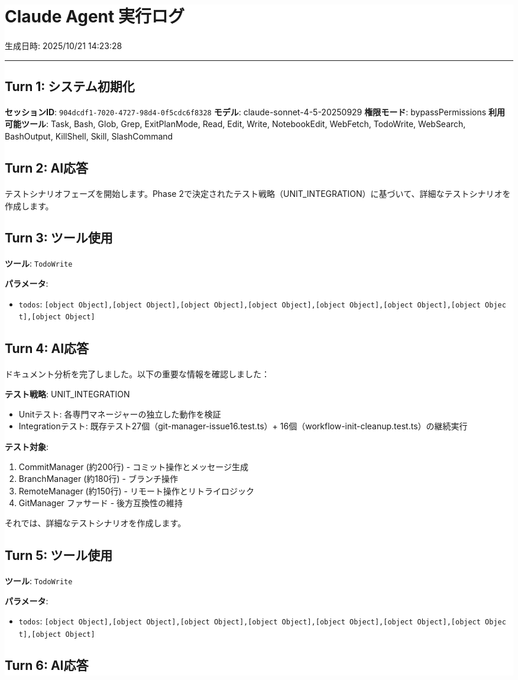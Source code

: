 # Claude Agent 実行ログ

生成日時: 2025/10/21 14:23:28

---

## Turn 1: システム初期化

**セッションID**: `904dcdf1-7020-4727-98d4-0f5cdc6f8328`
**モデル**: claude-sonnet-4-5-20250929
**権限モード**: bypassPermissions
**利用可能ツール**: Task, Bash, Glob, Grep, ExitPlanMode, Read, Edit, Write, NotebookEdit, WebFetch, TodoWrite, WebSearch, BashOutput, KillShell, Skill, SlashCommand

## Turn 2: AI応答

テストシナリオフェーズを開始します。Phase 2で決定されたテスト戦略（UNIT_INTEGRATION）に基づいて、詳細なテストシナリオを作成します。

## Turn 3: ツール使用

**ツール**: `TodoWrite`

**パラメータ**:
- `todos`: `[object Object],[object Object],[object Object],[object Object],[object Object],[object Object],[object Object],[object Object]`

## Turn 4: AI応答

ドキュメント分析を完了しました。以下の重要な情報を確認しました：

**テスト戦略**: UNIT_INTEGRATION
- Unitテスト: 各専門マネージャーの独立した動作を検証
- Integrationテスト: 既存テスト27個（git-manager-issue16.test.ts）+ 16個（workflow-init-cleanup.test.ts）の継続実行

**テスト対象**:
1. CommitManager (約200行) - コミット操作とメッセージ生成
2. BranchManager (約180行) - ブランチ操作
3. RemoteManager (約150行) - リモート操作とリトライロジック
4. GitManager ファサード - 後方互換性の維持

それでは、詳細なテストシナリオを作成します。

## Turn 5: ツール使用

**ツール**: `TodoWrite`

**パラメータ**:
- `todos`: `[object Object],[object Object],[object Object],[object Object],[object Object],[object Object],[object Object],[object Object]`

## Turn 6: AI応答
